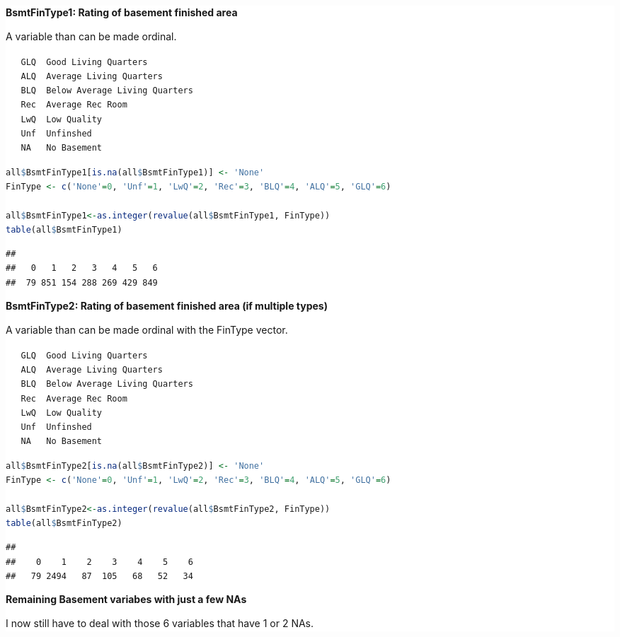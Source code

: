 **BsmtFinType1: Rating of basement finished area**

A variable than can be made ordinal.

       GLQ	Good Living Quarters
       ALQ	Average Living Quarters
       BLQ	Below Average Living Quarters	
       Rec	Average Rec Room
       LwQ	Low Quality
       Unf	Unfinshed
       NA	No Basement
		

```r
all$BsmtFinType1[is.na(all$BsmtFinType1)] <- 'None'
FinType <- c('None'=0, 'Unf'=1, 'LwQ'=2, 'Rec'=3, 'BLQ'=4, 'ALQ'=5, 'GLQ'=6)

all$BsmtFinType1<-as.integer(revalue(all$BsmtFinType1, FinType))
table(all$BsmtFinType1)
```

```
## 
##   0   1   2   3   4   5   6 
##  79 851 154 288 269 429 849
```

**BsmtFinType2: Rating of basement finished area (if multiple types)**

A variable than can be made ordinal with the FinType vector.

       GLQ	Good Living Quarters
       ALQ	Average Living Quarters
       BLQ	Below Average Living Quarters	
       Rec	Average Rec Room
       LwQ	Low Quality
       Unf	Unfinshed
       NA	No Basement


```r
all$BsmtFinType2[is.na(all$BsmtFinType2)] <- 'None'
FinType <- c('None'=0, 'Unf'=1, 'LwQ'=2, 'Rec'=3, 'BLQ'=4, 'ALQ'=5, 'GLQ'=6)

all$BsmtFinType2<-as.integer(revalue(all$BsmtFinType2, FinType))
table(all$BsmtFinType2)
```

```
## 
##    0    1    2    3    4    5    6 
##   79 2494   87  105   68   52   34
```

**Remaining Basement variabes with just a few NAs**

I now still have to deal with those 6 variables that have 1 or 2 NAs.

